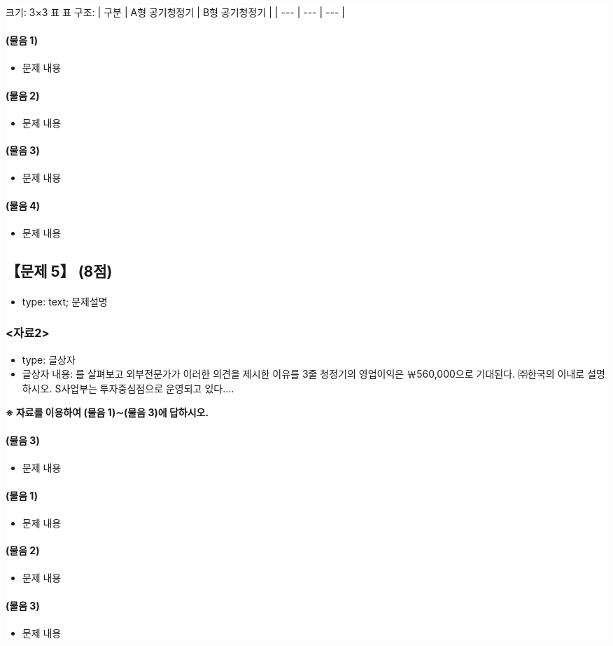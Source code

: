 크기: 3×3 표
표 구조:
  | 구분 | A형 공기청정기 | B형 공기청정기 |
  | --- | --- | --- |

#### (물음 1)
- 문제 내용

#### (물음 2)
- 문제 내용

#### (물음 3)
- 문제 내용

#### (물음 4)
- 문제 내용

## 【문제 5】 (8점)
- type: text; 문제설명

### <자료2>
- type: 글상자
- 글상자 내용: 를 살펴보고 외부전문가가 이러한 의견을 제시한 이유를 3줄 청정기의 영업이익은 ￦560,000으로 기대된다. ㈜한국의 이내로 설명하시오. S사업부는 투자중심점으로 운영되고 있다....

**※ 자료를 이용하여 (물음 1)∼(물음 3)에 답하시오.**

#### (물음 3)
- 문제 내용

#### (물음 1)
- 문제 내용

#### (물음 2)
- 문제 내용

#### (물음 3)
- 문제 내용
